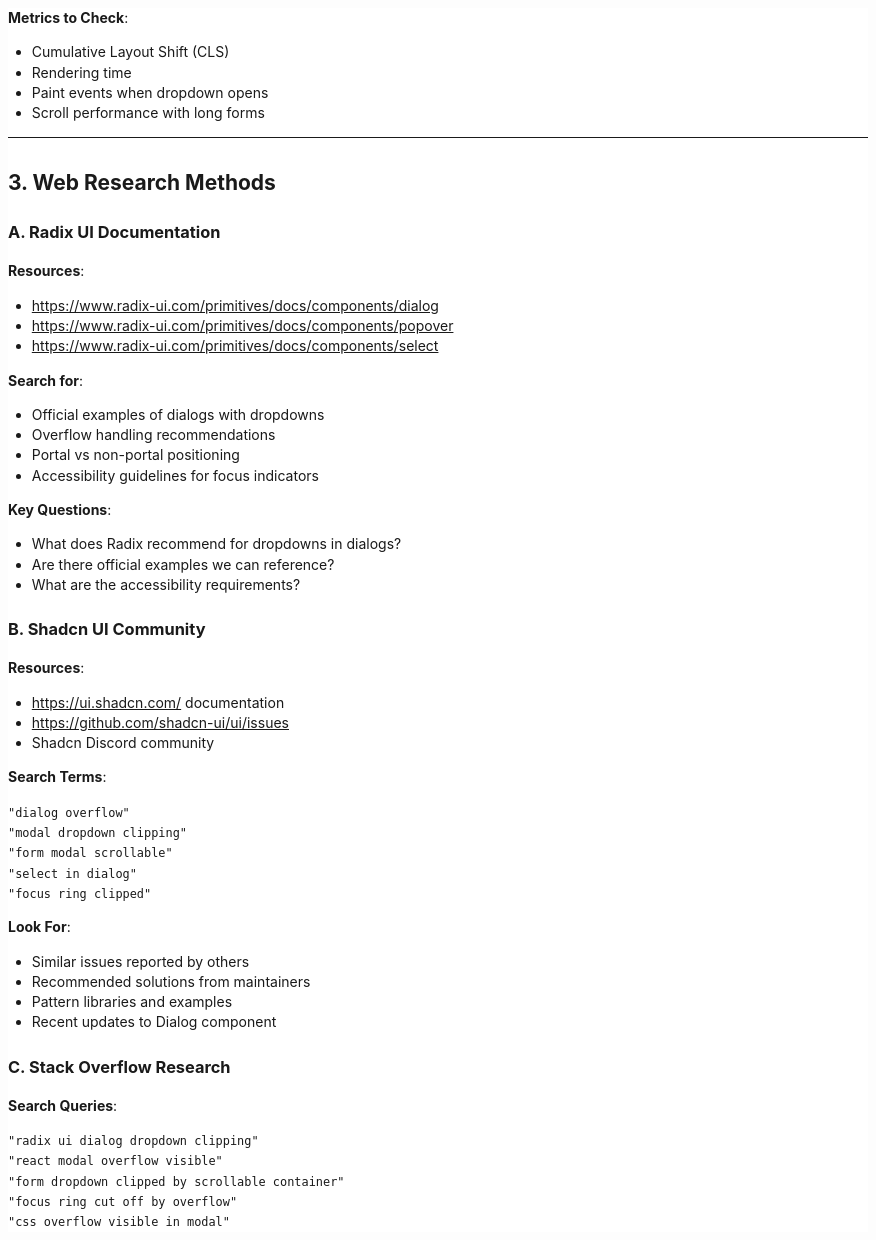 **Metrics to Check**:
- Cumulative Layout Shift (CLS)
- Rendering time
- Paint events when dropdown opens
- Scroll performance with long forms

---

## 3. Web Research Methods

### A. Radix UI Documentation

**Resources**:
- https://www.radix-ui.com/primitives/docs/components/dialog
- https://www.radix-ui.com/primitives/docs/components/popover
- https://www.radix-ui.com/primitives/docs/components/select

**Search for**:
- Official examples of dialogs with dropdowns
- Overflow handling recommendations
- Portal vs non-portal positioning
- Accessibility guidelines for focus indicators

**Key Questions**:
- What does Radix recommend for dropdowns in dialogs?
- Are there official examples we can reference?
- What are the accessibility requirements?

### B. Shadcn UI Community

**Resources**:
- https://ui.shadcn.com/ documentation
- https://github.com/shadcn-ui/ui/issues
- Shadcn Discord community

**Search Terms**:
```
"dialog overflow"
"modal dropdown clipping"
"form modal scrollable"
"select in dialog"
"focus ring clipped"
```

**Look For**:
- Similar issues reported by others
- Recommended solutions from maintainers
- Pattern libraries and examples
- Recent updates to Dialog component

### C. Stack Overflow Research

**Search Queries**:
```
"radix ui dialog dropdown clipping"
"react modal overflow visible"
"form dropdown clipped by scrollable container"
"focus ring cut off by overflow"
"css overflow visible in modal"
```
